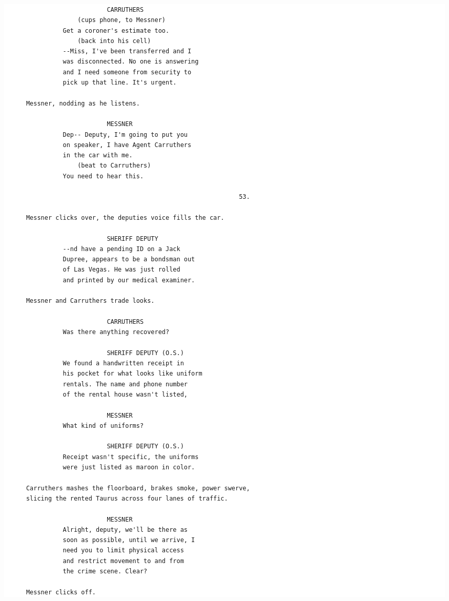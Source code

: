                                 CARRUTHERS
                        (cups phone, to Messner)
                    Get a coroner's estimate too.
                        (back into his cell)
                    --Miss, I've been transferred and I
                    was disconnected. No one is answering
                    and I need someone from security to
                    pick up that line. It's urgent.
          
          Messner, nodding as he listens.
          
                                MESSNER
                    Dep-- Deputy, I'm going to put you
                    on speaker, I have Agent Carruthers
                    in the car with me.
                        (beat to Carruthers)
                    You need to hear this.
          
                                                                    53.
          
          Messner clicks over, the deputies voice fills the car.
          
                                SHERIFF DEPUTY
                    --nd have a pending ID on a Jack
                    Dupree, appears to be a bondsman out
                    of Las Vegas. He was just rolled
                    and printed by our medical examiner.
          
          Messner and Carruthers trade looks.
          
                                CARRUTHERS
                    Was there anything recovered?
          
                                SHERIFF DEPUTY (O.S.)
                    We found a handwritten receipt in
                    his pocket for what looks like uniform
                    rentals. The name and phone number
                    of the rental house wasn't listed,
          
                                MESSNER
                    What kind of uniforms?
          
                                SHERIFF DEPUTY (O.S.)
                    Receipt wasn't specific, the uniforms
                    were just listed as maroon in color.
          
          Carruthers mashes the floorboard, brakes smoke, power swerve,
          slicing the rented Taurus across four lanes of traffic.
          
                                MESSNER
                    Alright, deputy, we'll be there as
                    soon as possible, until we arrive, I
                    need you to limit physical access
                    and restrict movement to and from
                    the crime scene. Clear?
          
          Messner clicks off.
          